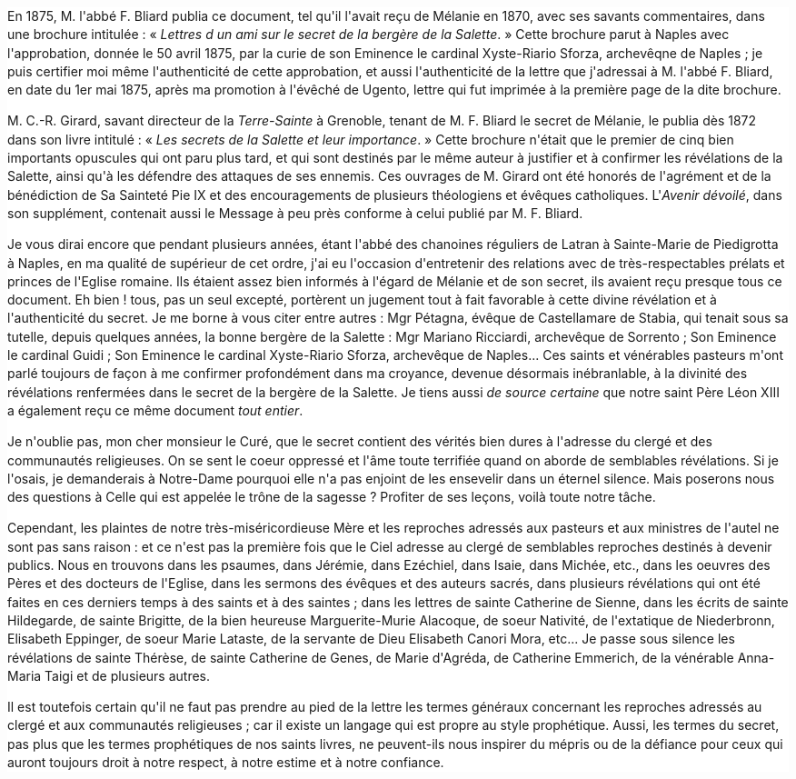 En 1875, M. l'abbé F. Bliard publia ce document, tel qu'il l'avait reçu de Mélanie en 1870, avec ses savants commentaires, dans une brochure intitulée : « <i>Lettres d un ami sur le secret de la bergère de la Salette</i>. » Cette brochure parut à Naples avec l'approbation, donnée le 50 avril 1875, par la curie de son Eminence le cardinal Xyste-Riario Sforza, archevêqne de Naples ; je puis certifier moi même l'authenticité de cette approbation, et aussi l'authenticité de la lettre que j'adressai à M. l'abbé F. Bliard, en date du 1er mai 1875, après ma promotion à l'évêché de Ugento, lettre qui fut imprimée à la première page de la dite brochure. 

M. C.-R. Girard, savant directeur de la <i>Terre-Sainte</i> à Grenoble, tenant de M. F. Bliard le secret de Mélanie, le publia dès 1872 dans son livre intitulé : « <i>Les secrets de la Salette et leur importance</i>. » Cette brochure n'était que le premier de cinq bien importants opuscules qui ont paru plus tard, et qui sont destinés par le même auteur à justifier et à confirmer les révélations de la Salette, ainsi qu'à les défendre des attaques de ses ennemis. Ces ouvrages de M. Girard ont été honorés de l'agrément et de la bénédiction de Sa Sainteté Pie IX et des encouragements de plusieurs théologiens et évêques catholiques. L'<i>Avenir dévoilé</i>, dans son supplément, contenait aussi le Message à peu près conforme à celui publié par M. F. Bliard.

Je vous dirai encore que pendant plusieurs années, étant l'abbé des chanoines réguliers de Latran à Sainte-Marie de Piedigrotta à Naples, en ma qualité de supérieur de cet ordre, j'ai eu l'occasion d'entretenir des relations avec de très-respectables prélats et princes de l'Eglise romaine. Ils étaient assez bien informés à l'égard de Mélanie et de son secret, ils avaient reçu presque tous ce document. Eh bien ! tous, pas un seul excepté, portèrent un jugement tout à fait favorable à cette divine révélation et à l'authenticité du secret. Je me borne à vous citer entre autres : Mgr Pétagna, évêque de Castellamare de Stabia, qui tenait sous sa tutelle, depuis quelques années, la bonne bergère de la Salette : Mgr Mariano Ricciardi, archevêque de Sorrento ; Son Eminence le cardinal Guidi ; Son Eminence le cardinal Xyste-Riario Sforza, archevêque de Naples... Ces saints et vénérables pasteurs m'ont parlé toujours de façon à me confirmer profondément dans ma croyance, devenue désormais inébranlable, à la divinité des révélations renfermées dans le secret de la bergère de la Salette. Je tiens aussi <em>de source certaine</em> que notre saint Père Léon XIII a également reçu ce même document <em>tout entier</em>.

Je n'oublie pas, mon cher monsieur le Curé, que le secret contient des vérités bien dures à l'adresse du clergé et des communautés religieuses. On se sent le coeur oppressé et l'âme toute terrifiée quand on aborde de semblables révélations. Si je l'osais, je demanderais à Notre-Dame pourquoi elle n'a pas enjoint de les ensevelir dans un éternel silence. Mais poserons nous des questions à Celle qui est appelée le trône de la sagesse ? Profiter de ses leçons, voilà toute notre tâche.

Cependant, les plaintes de notre très-miséricordieuse Mère et les reproches adressés aux pasteurs et aux ministres de l'autel ne sont pas sans raison : et ce n'est pas la première fois que le Ciel adresse au clergé de semblables reproches destinés à devenir publics. Nous en trouvons dans les psaumes, dans Jérémie, dans Ezéchiel, dans Isaie, dans Michée, etc., dans les oeuvres des Pères et des docteurs de l'Eglise, dans les sermons des évêques et des auteurs sacrés, dans plusieurs révélations qui ont été faites en ces derniers temps à des saints et à des saintes ; dans les lettres de sainte Catherine de Sienne, dans les écrits de sainte Hildegarde, de sainte Brigitte, de la bien heureuse Marguerite-Murie Alacoque, de soeur Nativité, de l'extatique de Niederbronn, Elisabeth Eppinger, de soeur Marie Lataste, de la servante de Dieu Elisabeth Canori Mora, etc... Je passe sous silence les révélations de sainte Thérèse, de sainte Catherine de Genes, de Marie d'Agréda, de Catherine Emmerich, de la vénérable Anna-Maria Taigi et de plusieurs autres.

Il est toutefois certain qu'il ne faut pas prendre au pied de la lettre les termes généraux concernant les reproches adressés au clergé et aux communautés religieuses ; car il existe un langage qui est propre au style prophétique. Aussi, les termes du secret, pas plus que les termes prophétiques de nos saints livres, ne peuvent-ils nous inspirer du mépris ou de la défiance pour ceux qui auront toujours droit à notre respect, à notre estime et à notre confiance.
